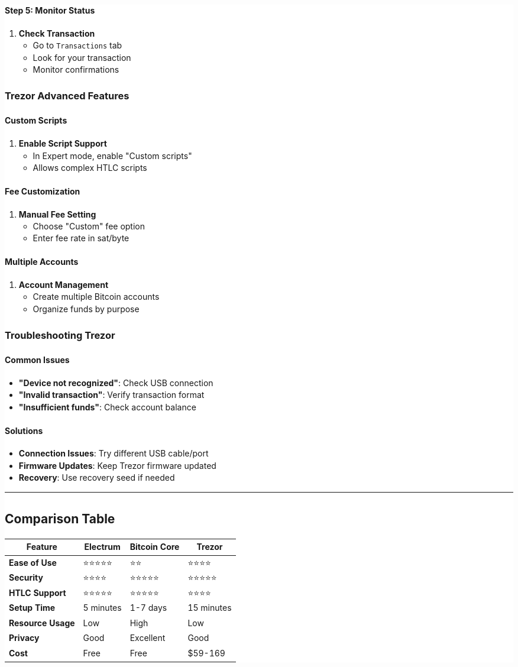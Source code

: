#### Step 5: Monitor Status

1. **Check Transaction**
   - Go to `Transactions` tab
   - Look for your transaction
   - Monitor confirmations

### Trezor Advanced Features

#### Custom Scripts

1. **Enable Script Support**
   - In Expert mode, enable "Custom scripts"
   - Allows complex HTLC scripts

#### Fee Customization

1. **Manual Fee Setting**
   - Choose "Custom" fee option
   - Enter fee rate in sat/byte

#### Multiple Accounts

1. **Account Management**
   - Create multiple Bitcoin accounts
   - Organize funds by purpose

### Troubleshooting Trezor

#### Common Issues

- **"Device not recognized"**: Check USB connection
- **"Invalid transaction"**: Verify transaction format
- **"Insufficient funds"**: Check account balance

#### Solutions

- **Connection Issues**: Try different USB cable/port
- **Firmware Updates**: Keep Trezor firmware updated
- **Recovery**: Use recovery seed if needed

---

## Comparison Table

| Feature            | Electrum   | Bitcoin Core | Trezor     |
| ------------------ | ---------- | ------------ | ---------- |
| **Ease of Use**    | ⭐⭐⭐⭐⭐ | ⭐⭐         | ⭐⭐⭐⭐   |
| **Security**       | ⭐⭐⭐⭐   | ⭐⭐⭐⭐⭐   | ⭐⭐⭐⭐⭐ |
| **HTLC Support**   | ⭐⭐⭐⭐⭐ | ⭐⭐⭐⭐⭐   | ⭐⭐⭐⭐   |
| **Setup Time**     | 5 minutes  | 1-7 days     | 15 minutes |
| **Resource Usage** | Low        | High         | Low        |
| **Privacy**        | Good       | Excellent    | Good       |
| **Cost**           | Free       | Free         | $59-169    |
